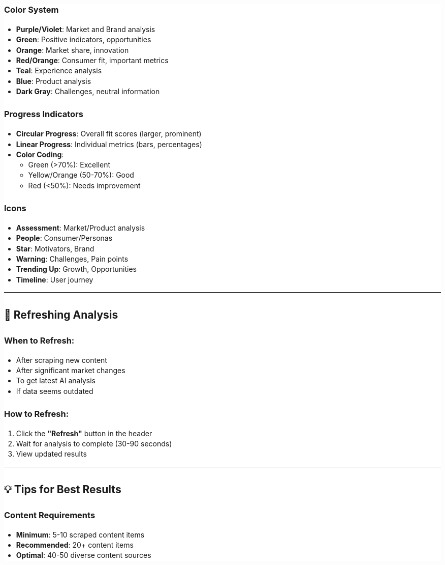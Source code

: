 ### Color System
- **Purple/Violet**: Market and Brand analysis
- **Green**: Positive indicators, opportunities
- **Orange**: Market share, innovation
- **Red/Orange**: Consumer fit, important metrics
- **Teal**: Experience analysis
- **Blue**: Product analysis
- **Dark Gray**: Challenges, neutral information

### Progress Indicators
- **Circular Progress**: Overall fit scores (larger, prominent)
- **Linear Progress**: Individual metrics (bars, percentages)
- **Color Coding**:
  - Green (>70%): Excellent
  - Yellow/Orange (50-70%): Good
  - Red (<50%): Needs improvement

### Icons
- **Assessment**: Market/Product analysis
- **People**: Consumer/Personas
- **Star**: Motivators, Brand
- **Warning**: Challenges, Pain points
- **Trending Up**: Growth, Opportunities
- **Timeline**: User journey

---

## 🔄 Refreshing Analysis

### When to Refresh:
- After scraping new content
- After significant market changes
- To get latest AI analysis
- If data seems outdated

### How to Refresh:
1. Click the **"Refresh"** button in the header
2. Wait for analysis to complete (30-90 seconds)
3. View updated results

---

## 💡 Tips for Best Results

### Content Requirements
- **Minimum**: 5-10 scraped content items
- **Recommended**: 20+ content items
- **Optimal**: 40-50 diverse content sources
